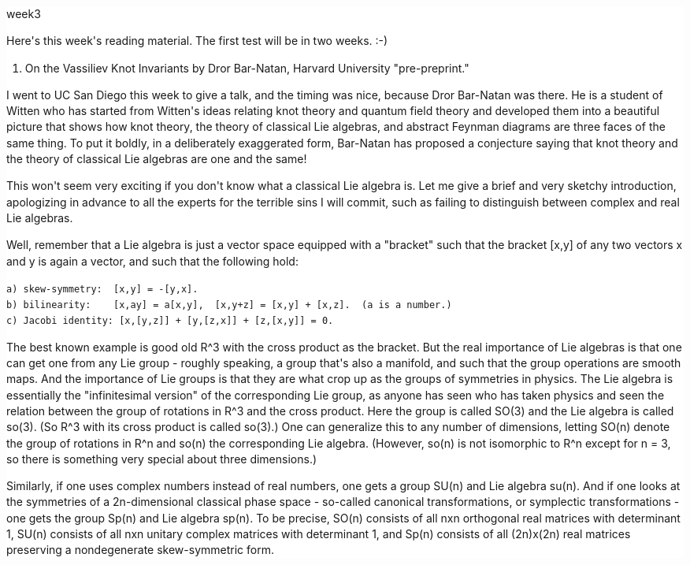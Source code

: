week3

Here's this week's reading material. The first test will be in two
weeks. :-)

1) On the Vassiliev Knot Invariants by Dror Bar-Natan, Harvard
University "pre-preprint."

I went to UC San Diego this week to give a talk, and the timing was
nice, because Dror Bar-Natan was there. He is a student of Witten who
has started from Witten's ideas relating knot theory and quantum field
theory and developed them into a beautiful picture that shows how knot
theory, the theory of classical Lie algebras, and abstract Feynman
diagrams are three faces of the same thing. To put it boldly, in a
deliberately exaggerated form, Bar-Natan has proposed a conjecture
saying that knot theory and the theory of classical Lie algebras are one
and the same!

This won't seem very exciting if you don't know what a classical Lie
algebra is. Let me give a brief and very sketchy introduction,
apologizing in advance to all the experts for the terrible sins I will
commit, such as failing to distinguish between complex and real Lie
algebras.

Well, remember that a Lie algebra is just a vector space equipped with a
"bracket" such that the bracket [x,y] of any two vectors x and y is
again a vector, and such that the following hold:

    a) skew-symmetry:  [x,y] = -[y,x].
    b) bilinearity:    [x,ay] = a[x,y],  [x,y+z] = [x,y] + [x,z].  (a is a number.)
    c) Jacobi identity: [x,[y,z]] + [y,[z,x]] + [z,[x,y]] = 0.

The best known example is good old R\^3 with the cross product as the
bracket. But the real importance of Lie algebras is that one can get one
from any Lie group - roughly speaking, a group that's also a manifold,
and such that the group operations are smooth maps. And the importance
of Lie groups is that they are what crop up as the groups of symmetries
in physics. The Lie algebra is essentially the "infinitesimal version"
of the corresponding Lie group, as anyone has seen who has taken physics
and seen the relation between the group of rotations in R\^3 and the
cross product. Here the group is called SO(3) and the Lie algebra is
called so(3). (So R\^3 with its cross product is called so(3).) One can
generalize this to any number of dimensions, letting SO(n) denote the
group of rotations in R\^n and so(n) the corresponding Lie algebra.
(However, so(n) is not isomorphic to R\^n except for n = 3, so there is
something very special about three dimensions.)

Similarly, if one uses complex numbers instead of real numbers, one gets
a group SU(n) and Lie algebra su(n). And if one looks at the symmetries
of a 2n-dimensional classical phase space - so-called canonical
transformations, or symplectic transformations - one gets the group
Sp(n) and Lie algebra sp(n). To be precise, SO(n) consists of all nxn
orthogonal real matrices with determinant 1, SU(n) consists of all nxn
unitary complex matrices with determinant 1, and Sp(n) consists of all
(2n)x(2n) real matrices preserving a nondegenerate skew-symmetric form.
